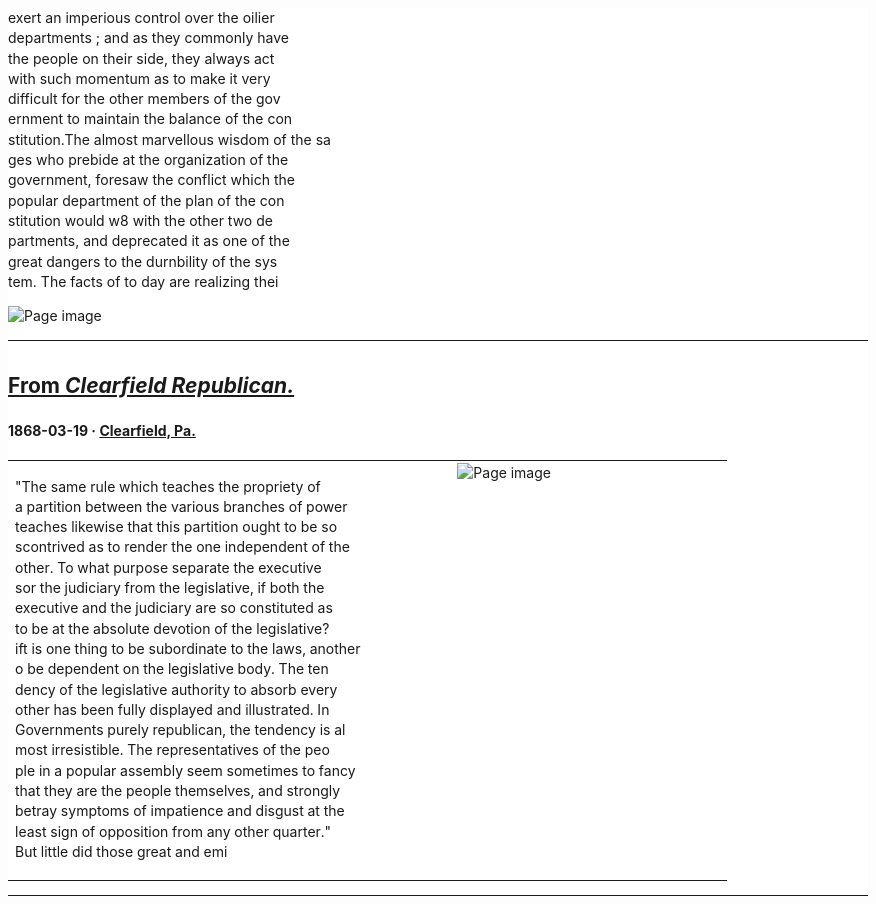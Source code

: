 exert an imperious control over the oilier  
departments ; and as they commonly have  
the people on their side, they always act  
with such momentum as to make it very  
difficult for the other members of the gov­  
ernment to maintain the balance of the con­  
stitution.The almost marvellous wisdom of the sa­  
ges who prebide at the organization of the  
government, foresaw the conflict which the  
popular department of the plan of the con  
stitution would w8 with the other two de­  
partments, and deprecated it as one of the  
great dangers to the durnbility of the sys­  
tem. The facts of to day are realizing thei
</td><td style="width: 50%; max-height: 75%; margin: auto; display: block;">
<img alt="Page image" src="https://tile.loc.gov/image-services/iiif/service:ndnp:tu:batch_tu_jethro_ver01:data:sn85033964:0021247020A:1868030601:0459/pct:63.52055587724377,40.170648464163826,13.867979154603358,31.24004550625711/!600,600/0/default.jpg"/>
</td>
</tr></table>

---

## [From _Clearfield Republican._](https://www.loc.gov/resource/sn83032199/1868-03-19/ed-1/?sp=1)

#### 1868-03-19 &middot; [Clearfield, Pa.](http://dbpedia.org/resource/Clearfield%2C_Pennsylvania)

<table style="width: 100%;"><tr><td style="width: 50%">

  
&quot;The same rule which teaches the propriety of  
a partition between the various branches of power  
teaches likewise that this partition ought to be so  
scontrived as to render the one independent of the  
other. To what purpose separate the executive  
sor the judiciary from the legislative, if both the  
executive and the judiciary are so constituted as  
to be at the absolute devotion of the legislative?  
ift is one thing to be subordinate to the laws, another  
o be dependent on the legislative body. The ten­  
dency of the legislative authority to absorb every  
other has been fully displayed and illustrated. In  
Governments purely republican, the tendency is al­  
most irresistible. The representatives of the peo­  
ple in a popular assembly seem sometimes to fancy  
that they are the people themselves, and strongly  
betray symptoms of impatience and disgust at the  
least sign of opposition from any other quarter.&quot;  
But little did those great and emi
</td><td style="width: 50%; max-height: 75%; margin: auto; display: block;">
<img alt="Page image" src="https://tile.loc.gov/image-services/iiif/service:ndnp:pst:batch_pst_lasch_ver01:data:sn83032199:00212477850:1868031901:0459/pct:1.8673535093367675,43.789534215066126,13.157329899119983,7.878090856814261/!600,600/0/default.jpg"/>
</td>
</tr></table>

---